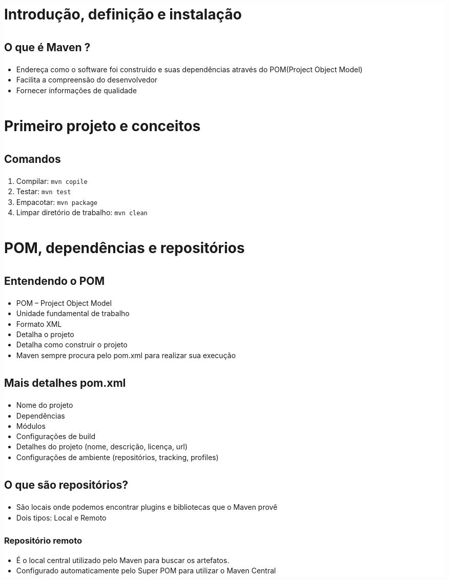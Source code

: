 # Introdução, definição e instalação

## O que é Maven ?
- Endereça como o software foi construído e suas dependências através do POM(Project Object Model)
- Facilita a compreensão do desenvolvedor
- Fornecer informações de qualidade

# Primeiro projeto e conceitos

## Comandos

1. Compilar: `mvn copile`
2. Testar: `mvn test`
3. Empacotar: `mvn package`
4. Limpar diretório de trabalho: `mvn clean`

# POM, dependências e repositórios

## Entendendo o POM

- POM – Project Object Model
- Unidade fundamental de trabalho
- Formato XML
- Detalha o projeto
- Detalha como construir o projeto
- Maven sempre procura pelo pom.xml para realizar sua execução

## Mais detalhes pom.xml

- Nome do projeto
- Dependências
- Módulos
- Configurações de build
- Detalhes do projeto (nome, descrição, licença, url)
- Configurações de ambiente (repositórios, tracking, profiles)


## O que são repositórios?

- São locais onde podemos encontrar plugins e bibliotecas que o Maven provê
- Dois tipos: Local e Remoto

### Repositório remoto

- É o local central utilizado pelo Maven para buscar os artefatos.
- Configurado automaticamente pelo Super POM para utilizar o Maven Central
